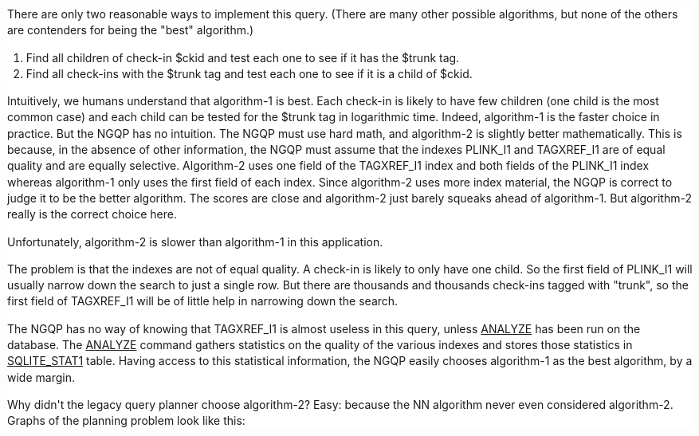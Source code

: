 
There are only two reasonable ways to implement this query.
(There are many other possible algorithms, but none of the
others are contenders for being the "best" algorithm.)


1. Find all children of check\-in $ckid and test each one to see if
it has the $trunk tag.
2. Find all check\-ins with the $trunk tag and test each one to see if
it is a child of $ckid.



Intuitively, we humans understand that algorithm\-1 is best.
Each check\-in is likely to have few children (one child is
the most common case) and each child can be tested for the
$trunk tag in logarithmic time. Indeed, algorithm\-1 is the
faster choice in practice. But the NGQP has no intuition. The
NGQP must use hard math, and algorithm\-2 is slightly
better mathematically. This is because, in the absence of other information,
the NGQP must assume that the indexes PLINK\_I1 and TAGXREF\_I1 are of
equal quality and are equally selective. Algorithm\-2 uses one field
of the TAGXREF\_I1 index and both fields of the PLINK\_I1 index whereas
algorithm\-1 only uses the first field of each index. Since
algorithm\-2 uses more index material, the NGQP is correct
to judge it to be the better algorithm. The scores are close and
algorithm\-2 just barely squeaks ahead of algorithm\-1\. But
algorithm\-2 really is the correct choice here.




Unfortunately, algorithm\-2 is slower than algorithm\-1 in
this application.




The problem is that the indexes are not of equal quality.
A check\-in is likely to only have one child. So the first
field of PLINK\_I1 will usually narrow down the search to just a single
row. But there are thousands and thousands check\-ins tagged with "trunk",
so the first field of TAGXREF\_I1 will be
of little help in narrowing down the search.




The NGQP has no way of knowing that TAGXREF\_I1 is almost useless in this
query, unless [ANALYZE](lang_analyze.html) has been run on the database. The [ANALYZE](lang_analyze.html) command
gathers statistics on the quality of the various indexes and stores those
statistics in [SQLITE\_STAT1](fileformat2.html#stat1tab) table.
Having access to this statistical information,
the NGQP easily chooses algorithm\-1 as the best algorithm, by a wide
margin.


Why didn't the legacy query planner choose algorithm\-2?
Easy: because the NN algorithm
never even considered algorithm\-2\. Graphs of the planning
problem look like this:

